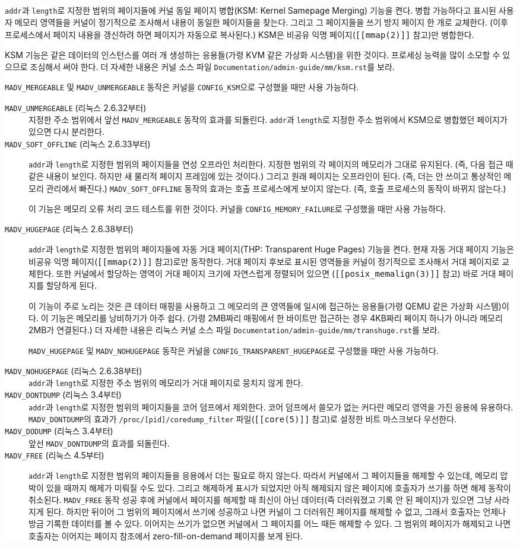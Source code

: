<code>addr</code>과 <code>length</code>로 지정한 범위의 페이지들에 커널 동일 페이지 병합(KSM: Kernel Samepage Merging) 기능을 켠다. 병합 가능하다고 표시된 사용자 메모리 영역들을 커널이 정기적으로 조사해서 내용이 동일한 페이지들을 찾는다. 그리고 그 페이지들을 쓰기 방지 페이지 한 개로 교체한다. (이후 프로세스에서 페이지 내용을 갱신하려 하면 페이지가 자동으로 복사된다.) KSM은 비공유 익명 페이지(<tt>[[mmap(2)]]</tt> 참고)만 병합한다.

KSM 기능은 같은 데이터의 인스턴스를 여러 개 생성하는 응용들(가령 KVM 같은 가상화 시스템)을 위한 것이다. 프로세싱 능력을 많이 소모할 수 있으므로 조심해서 써야 한다. 더 자세한 내용은 커널 소스 파일 <code>Documentation/admin-guide/mm/ksm.rst</code>를 보라.

<code>MADV_MERGEABLE</code> 및 <code>MADV_UNMERGEABLE</code> 동작은 커널을 <code>CONFIG_KSM</code>으로 구성했을 때만 사용 가능하다.
</dd>

<dt><code>MADV_UNMERGEABLE</code> (리눅스 2.6.32부터)</dt>
<dd>지정한 주소 범위에서 앞선 <code>MADV_MERGEABLE</code> 동작의 효과를 되돌린다. <code>addr</code>과 <code>length</code>로 지정한 주소 범위에서 KSM으로 병합했던 페이지가 있으면 다시 분리한다.</dd>

<dt><code>MADV_SOFT_OFFLINE</code> (리눅스 2.6.33부터)</dt>
<dd>

<code>addr</code>과 <code>length</code>로 지정한 범위의 페이지들을 연성 오프라인 처리한다. 지정한 범위의 각 페이지의 메모리가 그대로 유지된다. (즉, 다음 접근 때 같은 내용이 보인다. 하지만 새 물리적 페이지 프레임에 있는 것이다.) 그리고 원래 페이지는 오프라인이 된다. (즉, 더는 안 쓰이고 통상적인 메모리 관리에서 빠진다.) <code>MADV_SOFT_OFFLINE</code> 동작의 효과는 호출 프로세스에게 보이지 않는다. (즉, 호출 프로세스의 동작이 바뀌지 않는다.)

이 기능은 메모리 오류 처리 코드 테스트를 위한 것이다. 커널을 <code>CONFIG_MEMORY_FAILURE</code>로 구성했을 때만 사용 가능하다.
</dd>

<dt><code>MADV_HUGEPAGE</code> (리눅스 2.6.38부터)</dt>
<dd>

<code>addr</code>과 <code>length</code>로 지정한 범위의 페이지들에 자동 거대 페이지(THP: Transparent Huge Pages) 기능을 켠다. 현재 자동 거대 페이지 기능은 비공유 익명 페이지(<tt>[[mmap(2)]]</tt> 참고)로만 동작한다. 거대 페이지 후보로 표시된 영역들을 커널이 정기적으로 조사해서 거대 페이지로 교체한다. 또한 커널에서 할당하는 영역이 거대 페이지 크기에 자연스럽게 정렬되어 있으면 (<tt>[[posix_memalign(3)]]</tt> 참고) 바로 거대 페이지를 할당하게 된다.

이 기능이 주로 노리는 것은 큰 데이터 매핑을 사용하고 그 메모리의 큰 영역들에 일시에 접근하는 응용들(가령 QEMU 같은 가상화 시스템)이다. 이 기능은 메모리를 낭비하기가 아주 쉽다. (가령 2MB짜리 매핑에서 한 바이트만 접근하는 경우 4KB짜리 페이지 하나가 아니라 메모리 2MB가 연결된다.) 더 자세한 내용은 리눅스 커널 소스 파일 <code>Documentation/admin-guide/mm/transhuge.rst</code>를 보라.

<code>MADV_HUGEPAGE</code> 및 <code>MADV_NOHUGEPAGE</code> 동작은 커널을 <code>CONFIG_TRANSPARENT_HUGEPAGE</code>로 구성했을 때만 사용 가능하다.
</dd>

<dt><code>MADV_NOHUGEPAGE</code> (리눅스 2.6.38부터)</dt>
<dd><code>addr</code>과 <code>length</code>로 지정한 주소 범위의 메모리가 거대 페이지로 뭉치지 않게 한다.</dd>

<dt><code>MADV_DONTDUMP</code> (리눅스 3.4부터)</dt>
<dd><code>addr</code>과 <code>length</code>로 지정한 범위의 페이지들을 코어 덤프에서 제외한다. 코어 덤프에서 쓸모가 없는 커다란 메모리 영역을 가진 응용에 유용하다. <code>MADV_DONTDUMP</code>의 효과가 <code>/proc/[pid]/coredump_filter</code> 파일(<tt>[[core(5)]]</tt> 참고)로 설정한 비트 마스크보다 우선한다.</dd>

<dt><code>MADV_DODUMP</code> (리눅스 3.4부터)</dt>
<dd>앞선 <code>MADV_DONTDUMP</code>의 효과를 되돌린다.</dd>

<dt><code>MADV_FREE</code> (리눅스 4.5부터)</dt>
<dd>

<code>addr</code>과 <code>length</code>로 지정한 범위의 페이지들을 응용에서 더는 필요로 하지 않는다. 따라서 커널에서 그 페이지들을 해제할 수 있는데, 메모리 압박이 있을 때까지 해제가 미뤄질 수도 있다. 그리고 해제하게 표시가 되었지만 아직 해제되지 않은 페이지에 호출자가 쓰기를 하면 해제 동작이 취소된다. <code>MADV_FREE</code> 동작 성공 후에 커널에서 페이지를 해제할 때 최신이 아닌 데이터(즉 더러워졌고 기록 안 된 페이지)가 있으면 그냥 사라지게 된다. 하지만 뒤이어 그 범위의 페이지에서 쓰기에 성공하고 나면 커널이 그 더러워진 페이지를 해제할 수 없고, 그래서 호출자는 언제나 방금 기록한 데이터를 볼 수 있다. 이어지는 쓰기가 없으면 커널에서 그 페이지를 어느 때든 해제할 수 있다. 그 범위의 페이지가 해제되고 나면 호출자는 이어지는 페이지 참조에서 zero-fill-on-demand 페이지를 보게 된다.

